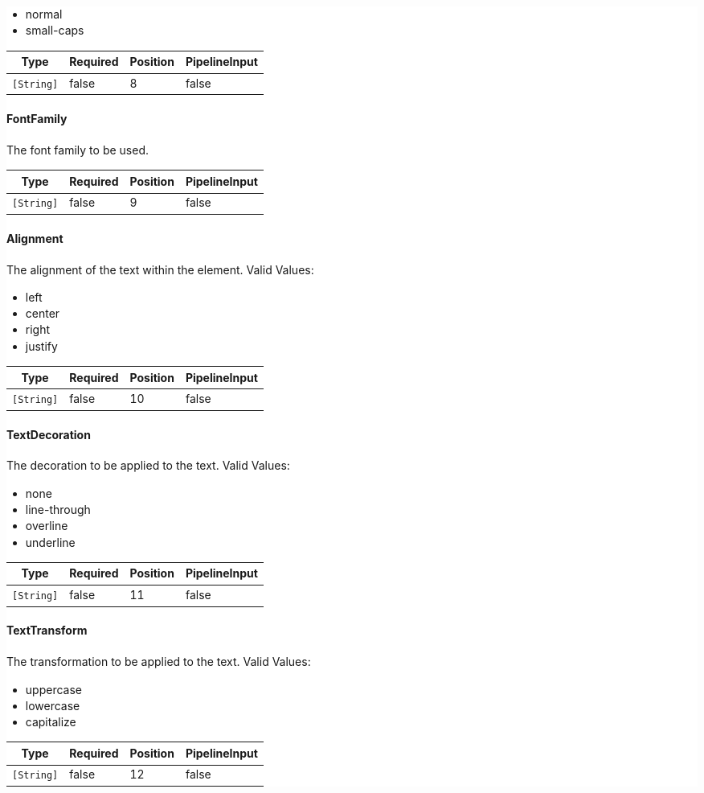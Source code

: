 * normal
* small-caps

|Type      |Required|Position|PipelineInput|
|----------|--------|--------|-------------|
|`[String]`|false   |8       |false        |

#### **FontFamily**
The font family to be used.

|Type      |Required|Position|PipelineInput|
|----------|--------|--------|-------------|
|`[String]`|false   |9       |false        |

#### **Alignment**
The alignment of the text within the <span> element.
Valid Values:

* left
* center
* right
* justify

|Type      |Required|Position|PipelineInput|
|----------|--------|--------|-------------|
|`[String]`|false   |10      |false        |

#### **TextDecoration**
The decoration to be applied to the text.
Valid Values:

* none
* line-through
* overline
* underline

|Type      |Required|Position|PipelineInput|
|----------|--------|--------|-------------|
|`[String]`|false   |11      |false        |

#### **TextTransform**
The transformation to be applied to the text.
Valid Values:

* uppercase
* lowercase
* capitalize

|Type      |Required|Position|PipelineInput|
|----------|--------|--------|-------------|
|`[String]`|false   |12      |false        |
